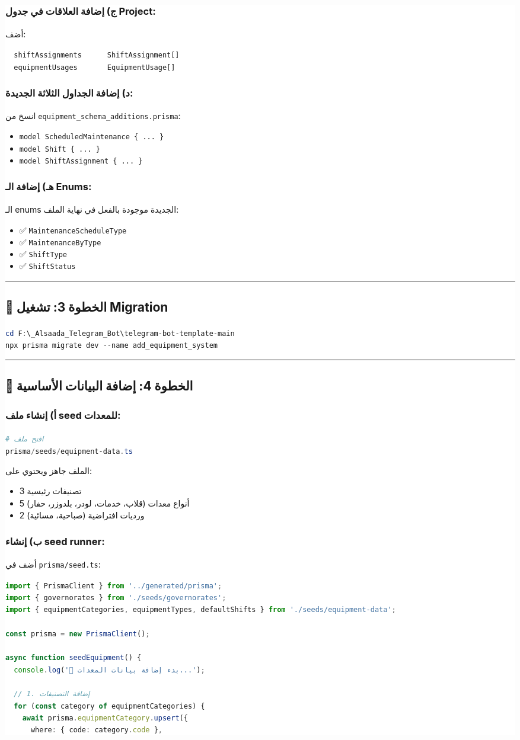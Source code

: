 ### ج) إضافة العلاقات في جدول Project:

أضف:
```prisma
  shiftAssignments      ShiftAssignment[]
  equipmentUsages       EquipmentUsage[]
```

### د) إضافة الجداول الثلاثة الجديدة:

انسخ من `equipment_schema_additions.prisma`:
- `model ScheduledMaintenance { ... }`
- `model Shift { ... }`
- `model ShiftAssignment { ... }`

### هـ) إضافة الـ Enums:

الـ enums الجديدة موجودة بالفعل في نهاية الملف:
- ✅ `MaintenanceScheduleType`
- ✅ `MaintenanceByType`
- ✅ `ShiftType`
- ✅ `ShiftStatus`

---

## 🎯 الخطوة 3: تشغيل Migration

```powershell
cd F:\_Alsaada_Telegram_Bot\telegram-bot-template-main
npx prisma migrate dev --name add_equipment_system
```

---

## 🎯 الخطوة 4: إضافة البيانات الأساسية

### أ) إنشاء ملف seed للمعدات:

```powershell
# افتح ملف
prisma/seeds/equipment-data.ts
```

الملف جاهز ويحتوي على:
- 3 تصنيفات رئيسية
- 5 أنواع معدات (قلاب، خدمات، لودر، بلدوزر، حفار)
- 2 ورديات افتراضية (صباحية، مسائية)

### ب) إنشاء seed runner:

أضف في `prisma/seed.ts`:

```typescript
import { PrismaClient } from '../generated/prisma';
import { governorates } from './seeds/governorates';
import { equipmentCategories, equipmentTypes, defaultShifts } from './seeds/equipment-data';

const prisma = new PrismaClient();

async function seedEquipment() {
  console.log('🚜 بدء إضافة بيانات المعدات...');

  // 1. إضافة التصنيفات
  for (const category of equipmentCategories) {
    await prisma.equipmentCategory.upsert({
      where: { code: category.code },
```